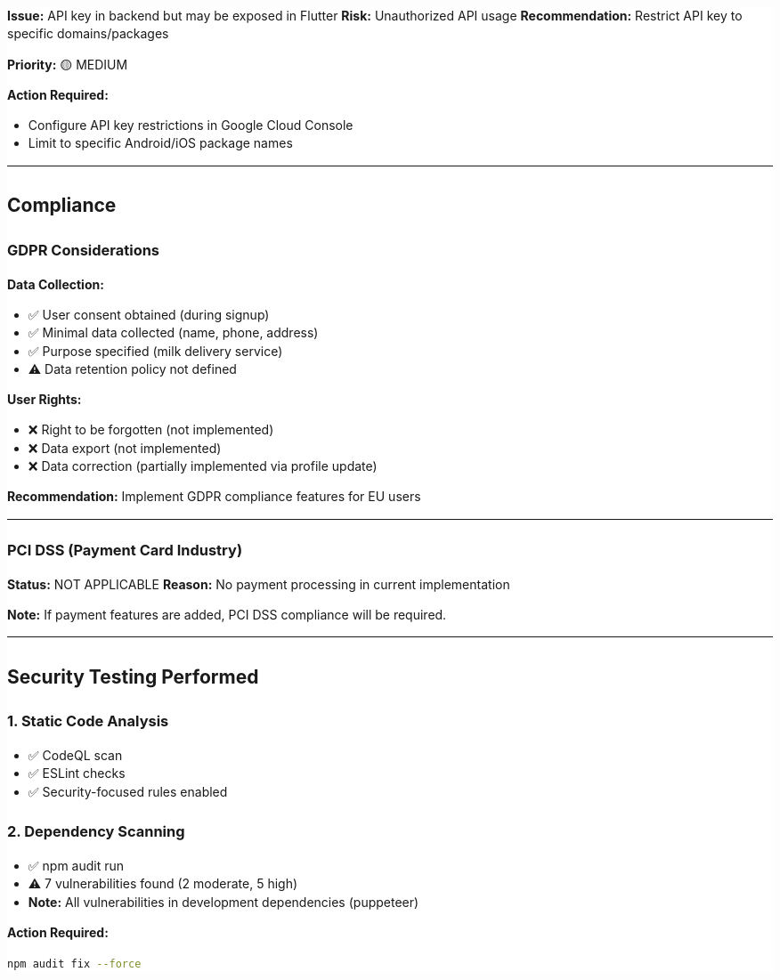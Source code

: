 **Issue:** API key in backend but may be exposed in Flutter
**Risk:** Unauthorized API usage
**Recommendation:** Restrict API key to specific domains/packages

**Priority:** 🟡 MEDIUM

**Action Required:**
- Configure API key restrictions in Google Cloud Console
- Limit to specific Android/iOS package names

---

## Compliance

### GDPR Considerations

**Data Collection:**
- ✅ User consent obtained (during signup)
- ✅ Minimal data collected (name, phone, address)
- ✅ Purpose specified (milk delivery service)
- ⚠️ Data retention policy not defined

**User Rights:**
- ❌ Right to be forgotten (not implemented)
- ❌ Data export (not implemented)
- ❌ Data correction (partially implemented via profile update)

**Recommendation:** Implement GDPR compliance features for EU users

---

### PCI DSS (Payment Card Industry)

**Status:** NOT APPLICABLE
**Reason:** No payment processing in current implementation

**Note:** If payment features are added, PCI DSS compliance will be required.

---

## Security Testing Performed

### 1. Static Code Analysis
- ✅ CodeQL scan
- ✅ ESLint checks
- ✅ Security-focused rules enabled

### 2. Dependency Scanning
- ✅ npm audit run
- ⚠️ 7 vulnerabilities found (2 moderate, 5 high)
- **Note:** All vulnerabilities in development dependencies (puppeteer)

**Action Required:**
```bash
npm audit fix --force
```
